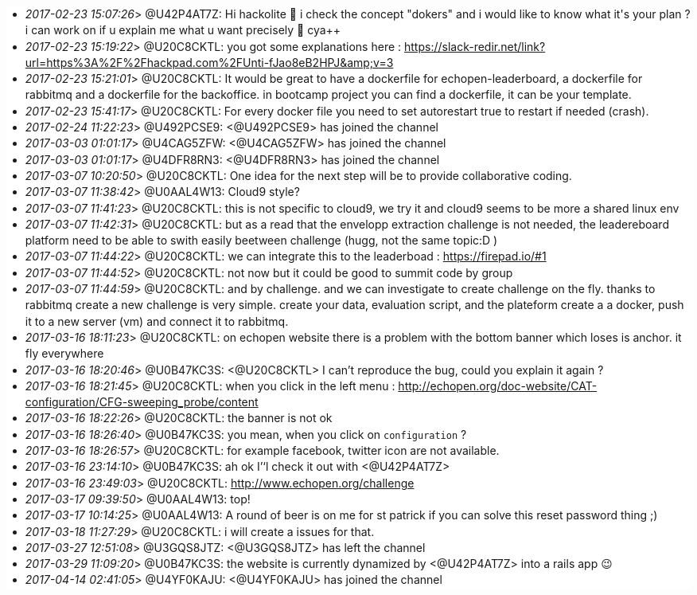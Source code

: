 * _2017-02-23 15:07:26_> @U42P4AT7Z: Hi hackolite :slightly_smiling_face: i check the concept "dokers" and i would like to know what it's your plan ? i can work on if u explain me what u want precisely :slightly_smiling_face: cya++
* _2017-02-23 15:19:22_> @U20C8CKTL: you got some explanations here : <https://slack-redir.net/link?url=https%3A%2F%2Fhackpad.com%2FUnti-fJao8eB2HPJ&amp;v=3>
* _2017-02-23 15:21:01_> @U20C8CKTL: It would be great to have a dockerfile for echopen-leaderboard, a dockerfile for rabbitmq and a dockerfile for the backoffice. in bootcamp project you can find a dockerfile, it can be your template.
* _2017-02-23 15:41:17_> @U20C8CKTL: For every docker file you need to set autorestart true to restart if needed (crash).
* _2017-02-24 11:22:23_> @U492PCSE9: <@U492PCSE9> has joined the channel
* _2017-03-03 01:01:17_> @U4CAG5ZFW: <@U4CAG5ZFW> has joined the channel
* _2017-03-03 01:01:17_> @U4DFR8RN3: <@U4DFR8RN3> has joined the channel
* _2017-03-07 10:20:50_> @U20C8CKTL: One idea for the next step will be to provide collaborative coding.
* _2017-03-07 11:38:42_> @U0AAL4W13: Cloud9 style?
* _2017-03-07 11:41:23_> @U20C8CKTL: this is not specific to cloud9, we try it and cloud9 seems to be more a shared linux env
* _2017-03-07 11:42:31_> @U20C8CKTL: but as a read that the envelopp extraction challenge is not needed, the leadereboard platform need to be able to swith easily beetween challenge (hugg, not the same topic:D )
* _2017-03-07 11:44:22_> @U20C8CKTL: we can integrate this to the leaderboad : <https://firepad.io/#1>
* _2017-03-07 11:44:52_> @U20C8CKTL: not now but it could be good to summit code by group
* _2017-03-07 11:44:59_> @U20C8CKTL: and by challenge. and we can investigate to create challenge on the fly. thanks to rabbitmq create a new challenge is very simple. create your data, evaluation script, and the plateform create a a docker, push it to a new server (vm) and connect it to rabbitmq.
* _2017-03-16 18:11:23_> @U20C8CKTL: on echopen website there is a problem with the bottom banner which loses is anchor. it fly everywhere
* _2017-03-16 18:20:46_> @U0B47KC3S: <@U20C8CKTL> I can’t reproduce the bug, could you explain it again ?
* _2017-03-16 18:21:45_> @U20C8CKTL: when you click in the left menu : <http://echopen.org/doc-website/CAT-configuration/CFG-sweeping_probe/content>
* _2017-03-16 18:22:26_> @U20C8CKTL: the banner is not ok
* _2017-03-16 18:26:40_> @U0B47KC3S: you mean, when you click on `configuration` ?
* _2017-03-16 18:26:57_> @U20C8CKTL: for example facebook, twitter icon are not available.
* _2017-03-16 23:14:10_> @U0B47KC3S: ah ok I’‘l check it out with <@U42P4AT7Z>
* _2017-03-16 23:49:03_> @U20C8CKTL: <http://www.echopen.org/challenge>
* _2017-03-17 09:39:50_> @U0AAL4W13: top!
* _2017-03-17 10:14:25_> @U0AAL4W13: A round of beer is on me for st patrick if you can  solve this reset password thing ;)
* _2017-03-18 11:27:29_> @U20C8CKTL: i will create a issues for that.
* _2017-03-27 12:51:08_> @U3GQS8JTZ: <@U3GQS8JTZ> has left the channel
* _2017-03-29 11:09:20_> @U0B47KC3S: the website is currently dynamized by  <@U42P4AT7Z> into a rails app :wink:
* _2017-04-14 02:41:05_> @U4YF0KAJU: <@U4YF0KAJU> has joined the channel
